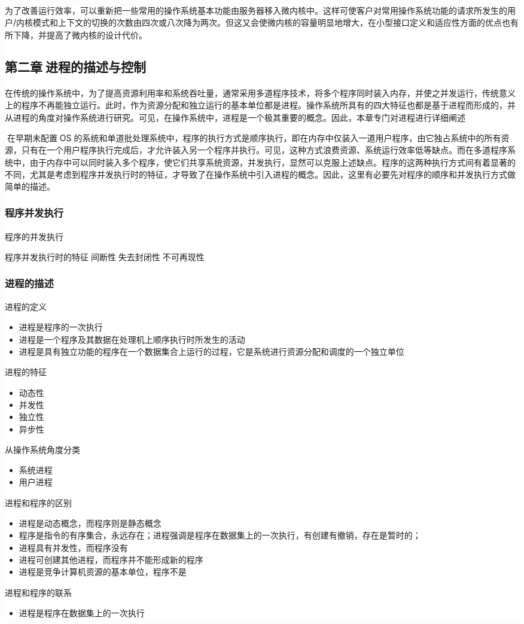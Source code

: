 

​	 为了改善运行效率，可以重新把一些常用的操作系统基本功能由服务器移入微内核中。这样可使客户对常用操作系统功能的请求所发生的用户/内核模式和上下文的切换的次数由四次或八次降为两次。但这又会使微内核的容量明显地增大，在小型接口定义和适应性方面的优点也有所下降，并提高了微内核的设计代价。







## 第二章 进程的描述与控制

​		在传统的操作系统中，为了提高资源利用率和系统吞吐量，通常采用多道程序技术，将多个程序同时装入内存，并使之并发运行，传统意义上的程序不再能独立运行。此时，作为资源分配和独立运行的基本单位都是进程。操作系统所具有的四大特征也都是基于进程而形成的，并从进程的角度对操作系统进行研究。可见，在操作系统中，进程是一个极其重要的概念。因此，本章专门对进程进行详细阐述

​		在早期未配置 OS 的系统和单道批处理系统中，程序的执行方式是顺序执行，即在内存中仅装入一道用户程序，由它独占系统中的所有资源，只有在一个用户程序执行完成后，才允许装入另一个程序并执行。可见，这种方式浪费资源、系统运行效率低等缺点。而在多道程序系统中，由于内存中可以同时装入多个程序，使它们共享系统资源，并发执行，显然可以克服上述缺点。程序的这两种执行方式间有着显著的不同，尤其是考虑到程序并发执行时的特征，才导致了在操作系统中引入进程的概念。因此，这里有必要先对程序的顺序和并发执行方式做简单的描述。

### 程序并发执行

程序的并发执行

程序并发执行时的特征
	间断性
	失去封闭性
	不可再现性

### 进程的描述

进程的定义

- 进程是程序的一次执行
- 进程是一个程序及其数据在处理机上顺序执行时所发生的活动
- 进程是具有独立功能的程序在一个数据集合上运行的过程，它是系统进行资源分配和调度的一个独立单位

进程的特征

- 动态性
- 并发性
- 独立性
- 异步性

从操作系统角度分类

- 系统进程
- 用户进程

进程和程序的区别

- 进程是动态概念，而程序则是静态概念
- 程序是指令的有序集合，永远存在；进程强调是程序在数据集上的一次执行，有创建有撤销，存在是暂时的；
- 进程具有并发性，而程序没有
- 进程可创建其他进程，而程序并不能形成新的程序
- 进程是竞争计算机资源的基本单位，程序不是

进程和程序的联系

- 进程是程序在数据集上的一次执行
